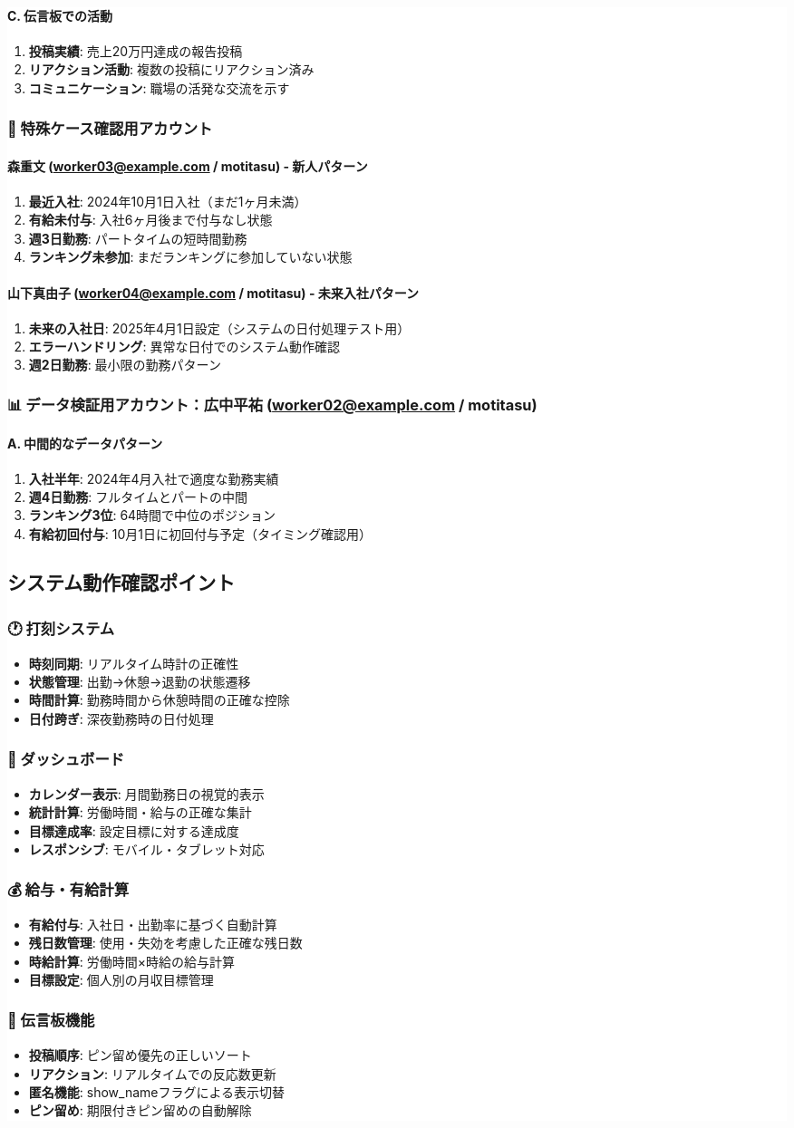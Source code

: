 #### C. 伝言板での活動
1. **投稿実績**: 売上20万円達成の報告投稿
2. **リアクション活動**: 複数の投稿にリアクション済み
3. **コミュニケーション**: 職場の活発な交流を示す

### 🔧 特殊ケース確認用アカウント

#### **森重文** (worker03@example.com / motitasu) - 新人パターン
1. **最近入社**: 2024年10月1日入社（まだ1ヶ月未満）
2. **有給未付与**: 入社6ヶ月後まで付与なし状態
3. **週3日勤務**: パートタイムの短時間勤務
4. **ランキング未参加**: まだランキングに参加していない状態

#### **山下真由子** (worker04@example.com / motitasu) - 未来入社パターン
1. **未来の入社日**: 2025年4月1日設定（システムの日付処理テスト用）
2. **エラーハンドリング**: 異常な日付でのシステム動作確認
3. **週2日勤務**: 最小限の勤務パターン

### 📊 データ検証用アカウント：**広中平祐** (worker02@example.com / motitasu)
#### A. 中間的なデータパターン
1. **入社半年**: 2024年4月入社で適度な勤務実績
2. **週4日勤務**: フルタイムとパートの中間
3. **ランキング3位**: 64時間で中位のポジション
4. **有給初回付与**: 10月1日に初回付与予定（タイミング確認用）

## システム動作確認ポイント

### 🕐 打刻システム
- **時刻同期**: リアルタイム時計の正確性
- **状態管理**: 出勤→休憩→退勤の状態遷移
- **時間計算**: 勤務時間から休憩時間の正確な控除
- **日付跨ぎ**: 深夜勤務時の日付処理

### 📅 ダッシュボード
- **カレンダー表示**: 月間勤務日の視覚的表示
- **統計計算**: 労働時間・給与の正確な集計
- **目標達成率**: 設定目標に対する達成度
- **レスポンシブ**: モバイル・タブレット対応

### 💰 給与・有給計算
- **有給付与**: 入社日・出勤率に基づく自動計算
- **残日数管理**: 使用・失効を考慮した正確な残日数
- **時給計算**: 労働時間×時給の給与計算
- **目標設定**: 個人別の月収目標管理

### 💬 伝言板機能
- **投稿順序**: ピン留め優先の正しいソート
- **リアクション**: リアルタイムでの反応数更新
- **匿名機能**: show_nameフラグによる表示切替
- **ピン留め**: 期限付きピン留めの自動解除
